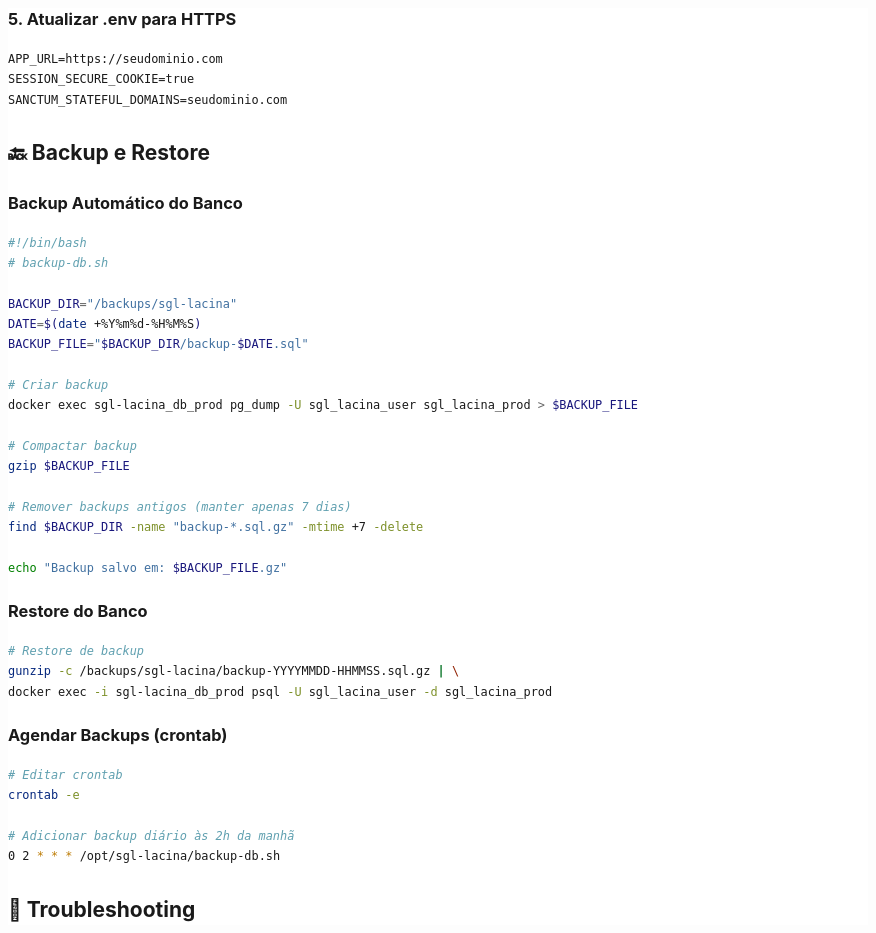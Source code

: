 ### 5. Atualizar .env para HTTPS

```env
APP_URL=https://seudominio.com
SESSION_SECURE_COOKIE=true
SANCTUM_STATEFUL_DOMAINS=seudominio.com
```

## 🔙 Backup e Restore

### Backup Automático do Banco

```bash
#!/bin/bash
# backup-db.sh

BACKUP_DIR="/backups/sgl-lacina"
DATE=$(date +%Y%m%d-%H%M%S)
BACKUP_FILE="$BACKUP_DIR/backup-$DATE.sql"

# Criar backup
docker exec sgl-lacina_db_prod pg_dump -U sgl_lacina_user sgl_lacina_prod > $BACKUP_FILE

# Compactar backup
gzip $BACKUP_FILE

# Remover backups antigos (manter apenas 7 dias)
find $BACKUP_DIR -name "backup-*.sql.gz" -mtime +7 -delete

echo "Backup salvo em: $BACKUP_FILE.gz"
```

### Restore do Banco

```bash
# Restore de backup
gunzip -c /backups/sgl-lacina/backup-YYYYMMDD-HHMMSS.sql.gz | \
docker exec -i sgl-lacina_db_prod psql -U sgl_lacina_user -d sgl_lacina_prod
```

### Agendar Backups (crontab)

```bash
# Editar crontab
crontab -e

# Adicionar backup diário às 2h da manhã
0 2 * * * /opt/sgl-lacina/backup-db.sh
```

## 🚨 Troubleshooting
